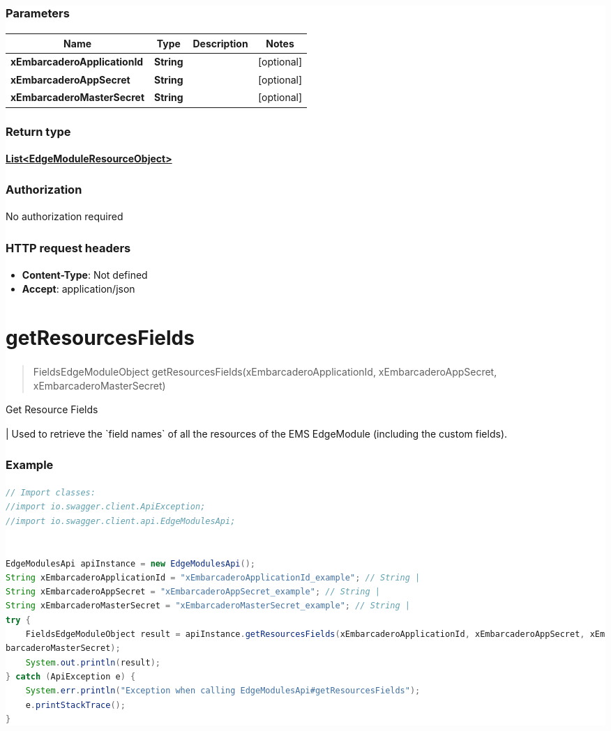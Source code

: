 ### Parameters

Name | Type | Description  | Notes
------------- | ------------- | ------------- | -------------
 **xEmbarcaderoApplicationId** | **String**|  | [optional]
 **xEmbarcaderoAppSecret** | **String**|  | [optional]
 **xEmbarcaderoMasterSecret** | **String**|  | [optional]

### Return type

[**List&lt;EdgeModuleResourceObject&gt;**](EdgeModuleResourceObject.md)

### Authorization

No authorization required

### HTTP request headers

 - **Content-Type**: Not defined
 - **Accept**: application/json

<a name="getResourcesFields"></a>
# **getResourcesFields**
> FieldsEdgeModuleObject getResourcesFields(xEmbarcaderoApplicationId, xEmbarcaderoAppSecret, xEmbarcaderoMasterSecret)

Get Resource Fields

 |      Used to retrieve the &#x60;field names&#x60; of all the resources of the EMS EdgeModule (including the custom fields).

### Example
```java
// Import classes:
//import io.swagger.client.ApiException;
//import io.swagger.client.api.EdgeModulesApi;


EdgeModulesApi apiInstance = new EdgeModulesApi();
String xEmbarcaderoApplicationId = "xEmbarcaderoApplicationId_example"; // String | 
String xEmbarcaderoAppSecret = "xEmbarcaderoAppSecret_example"; // String | 
String xEmbarcaderoMasterSecret = "xEmbarcaderoMasterSecret_example"; // String | 
try {
    FieldsEdgeModuleObject result = apiInstance.getResourcesFields(xEmbarcaderoApplicationId, xEmbarcaderoAppSecret, xEmbarcaderoMasterSecret);
    System.out.println(result);
} catch (ApiException e) {
    System.err.println("Exception when calling EdgeModulesApi#getResourcesFields");
    e.printStackTrace();
}
```
